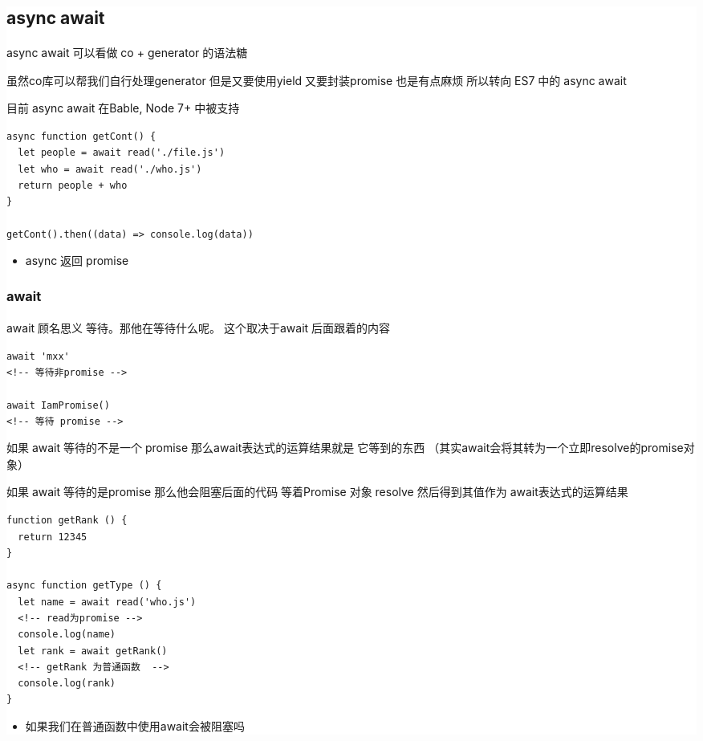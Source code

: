 ## async await

async await 可以看做 co + generator  的语法糖

虽然co库可以帮我们自行处理generator 但是又要使用yield 又要封装promise 也是有点麻烦 所以转向 ES7 中的 async await

目前 async await 在Bable, Node 7+ 中被支持

```
async function getCont() {
  let people = await read('./file.js')
  let who = await read('./who.js')
  return people + who
}

getCont().then((data) => console.log(data))

```

* async 返回 promise

### await

await 顾名思义 等待。那他在等待什么呢。 这个取决于await 后面跟着的内容

```
await 'mxx'
<!-- 等待非promise -->

await IamPromise()
<!-- 等待 promise -->

```

如果 await 等待的不是一个 promise  那么await表达式的运算结果就是 它等到的东西 （其实await会将其转为一个立即resolve的promise对象）

如果 await 等待的是promise 那么他会阻塞后面的代码 等着Promise 对象 resolve 然后得到其值作为 await表达式的运算结果

```
function getRank () {
  return 12345
}

async function getType () {
  let name = await read('who.js')
  <!-- read为promise -->
  console.log(name)
  let rank = await getRank()
  <!-- getRank 为普通函数  -->
  console.log(rank)
}

```

* 如果我们在普通函数中使用await会被阻塞吗
